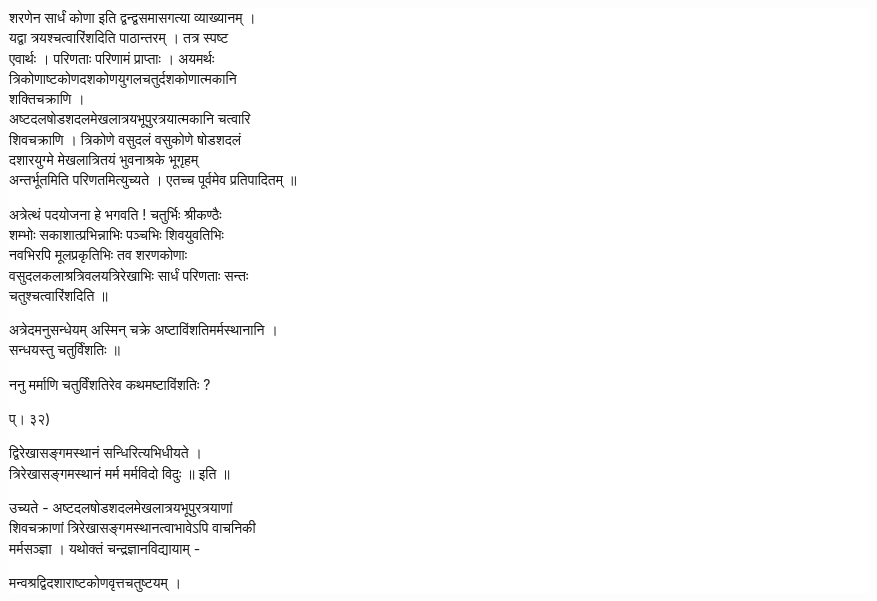शरणेन सार्धं कोणा इति द्वन्द्वसमासगत्या व्याख्यानम् ।   
यद्वा त्रयश्चत्वारिंशदिति पाठान्तरम् । तत्र स्पष्ट   
एवार्थः । परिणताः परिणामं प्राप्ताः । अयमर्थः   
त्रिकोणाष्टकोणदशकोणयुगलचतुर्दशकोणात्मकानि   
शक्तिचक्राणि ।   
अष्टदलषोडशदलमेखलात्रयभूपुरत्रयात्मकानि चत्वारि   
शिवचक्राणि । त्रिकोणे वसुदलं वसुकोणे षोडशदलं   
दशारयुग्मे मेखलात्रितयं भुवनाश्रके भूगृहम्   
अन्तर्भूतमिति परिणतमित्युच्यते । एतच्च पूर्वमेव प्रतिपादितम् ॥   
  
अत्रेत्थं पदयोजना हे भगवति ! चतुर्भिः श्रीकण्ठैः   
शम्भोः सकाशात्प्रभिन्नाभिः पञ्चभिः शिवयुवतिभिः   
नवभिरपि मूलप्रकृतिभिः तव शरणकोणाः   
वसुदलकलाश्रत्रिवलयत्रिरेखाभिः सार्धं परिणताः सन्तः   
चतुश्चत्वारिंशदिति ॥   
  
अत्रेदमनुसन्धेयम् अस्मिन् चक्रे अष्टाविंशतिमर्मस्थानानि ।   
सन्धयस्तु चतुर्विंशतिः ॥   
  
ननु मर्माणि चतुर्विंशतिरेव कथमष्टाविंशतिः ?   
  
प्। ३२)   
  
द्विरेखासङ्गमस्थानं सन्धिरित्यभिधीयते ।   
त्रिरेखासङ्गमस्थानं मर्म मर्मविदो विदुः ॥ इति ॥   
  
उच्यते - अष्टदलषोडशदलमेखलात्रयभूपुरत्रयाणां   
शिवचक्राणां त्रिरेखासङ्गमस्थानत्वाभावेऽपि वाचनिकी   
मर्मसञ्ज्ञा । यथोक्तं चन्द्रज्ञानविद्यायाम् -   
  
मन्वश्रद्विदशाराष्टकोणवृत्तचतुष्टयम् ।   
